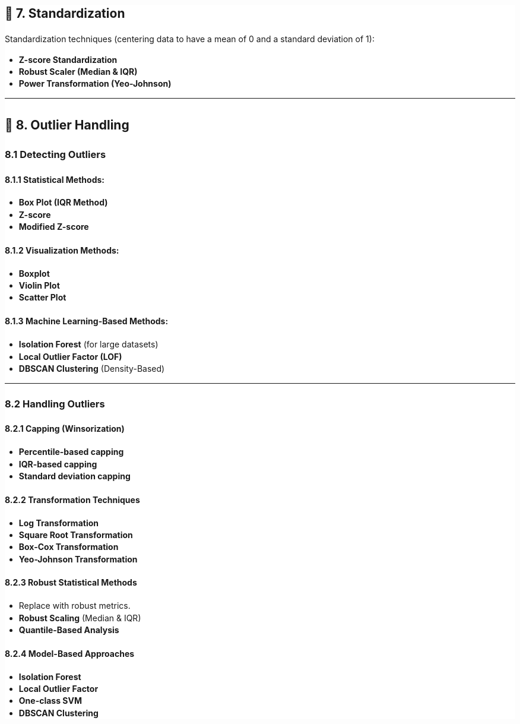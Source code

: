 
## 🧮 **7. Standardization**

Standardization techniques (centering data to have a mean of 0 and a standard deviation of 1):
- **Z-score Standardization**
- **Robust Scaler (Median & IQR)**
- **Power Transformation (Yeo-Johnson)**

---

## 🧹 **8. Outlier Handling**

### 8.1 **Detecting Outliers**

#### 8.1.1 **Statistical Methods**:
- **Box Plot (IQR Method)**
- **Z-score**
- **Modified Z-score**

#### 8.1.2 **Visualization Methods**:
- **Boxplot**
- **Violin Plot**
- **Scatter Plot**

#### 8.1.3 **Machine Learning-Based Methods**:
- **Isolation Forest** (for large datasets)
- **Local Outlier Factor (LOF)**
- **DBSCAN Clustering** (Density-Based)

---

### 8.2 **Handling Outliers**

#### 8.2.1 **Capping (Winsorization)**
- **Percentile-based capping**
- **IQR-based capping**
- **Standard deviation capping**

#### 8.2.2 **Transformation Techniques**
- **Log Transformation**
- **Square Root Transformation**
- **Box-Cox Transformation**
- **Yeo-Johnson Transformation**

#### 8.2.3 **Robust Statistical Methods**
- Replace with robust metrics.
- **Robust Scaling** (Median & IQR)
- **Quantile-Based Analysis**

#### 8.2.4 **Model-Based Approaches**
- **Isolation Forest**
- **Local Outlier Factor**
- **One-class SVM**
- **DBSCAN Clustering**
